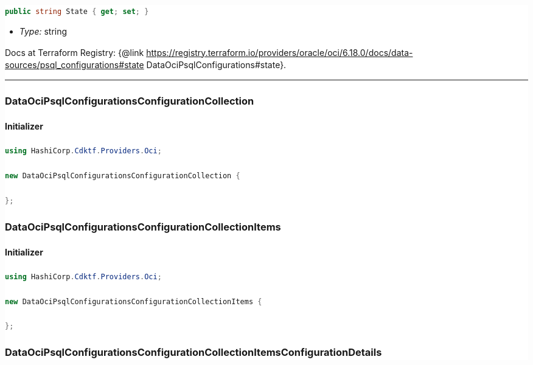 ```csharp
public string State { get; set; }
```

- *Type:* string

Docs at Terraform Registry: {@link https://registry.terraform.io/providers/oracle/oci/6.18.0/docs/data-sources/psql_configurations#state DataOciPsqlConfigurations#state}.

---

### DataOciPsqlConfigurationsConfigurationCollection <a name="DataOciPsqlConfigurationsConfigurationCollection" id="rhizo-co-terraform-provider-oci.dataOciPsqlConfigurations.DataOciPsqlConfigurationsConfigurationCollection"></a>

#### Initializer <a name="Initializer" id="rhizo-co-terraform-provider-oci.dataOciPsqlConfigurations.DataOciPsqlConfigurationsConfigurationCollection.Initializer"></a>

```csharp
using HashiCorp.Cdktf.Providers.Oci;

new DataOciPsqlConfigurationsConfigurationCollection {

};
```


### DataOciPsqlConfigurationsConfigurationCollectionItems <a name="DataOciPsqlConfigurationsConfigurationCollectionItems" id="rhizo-co-terraform-provider-oci.dataOciPsqlConfigurations.DataOciPsqlConfigurationsConfigurationCollectionItems"></a>

#### Initializer <a name="Initializer" id="rhizo-co-terraform-provider-oci.dataOciPsqlConfigurations.DataOciPsqlConfigurationsConfigurationCollectionItems.Initializer"></a>

```csharp
using HashiCorp.Cdktf.Providers.Oci;

new DataOciPsqlConfigurationsConfigurationCollectionItems {

};
```


### DataOciPsqlConfigurationsConfigurationCollectionItemsConfigurationDetails <a name="DataOciPsqlConfigurationsConfigurationCollectionItemsConfigurationDetails" id="rhizo-co-terraform-provider-oci.dataOciPsqlConfigurations.DataOciPsqlConfigurationsConfigurationCollectionItemsConfigurationDetails"></a>
